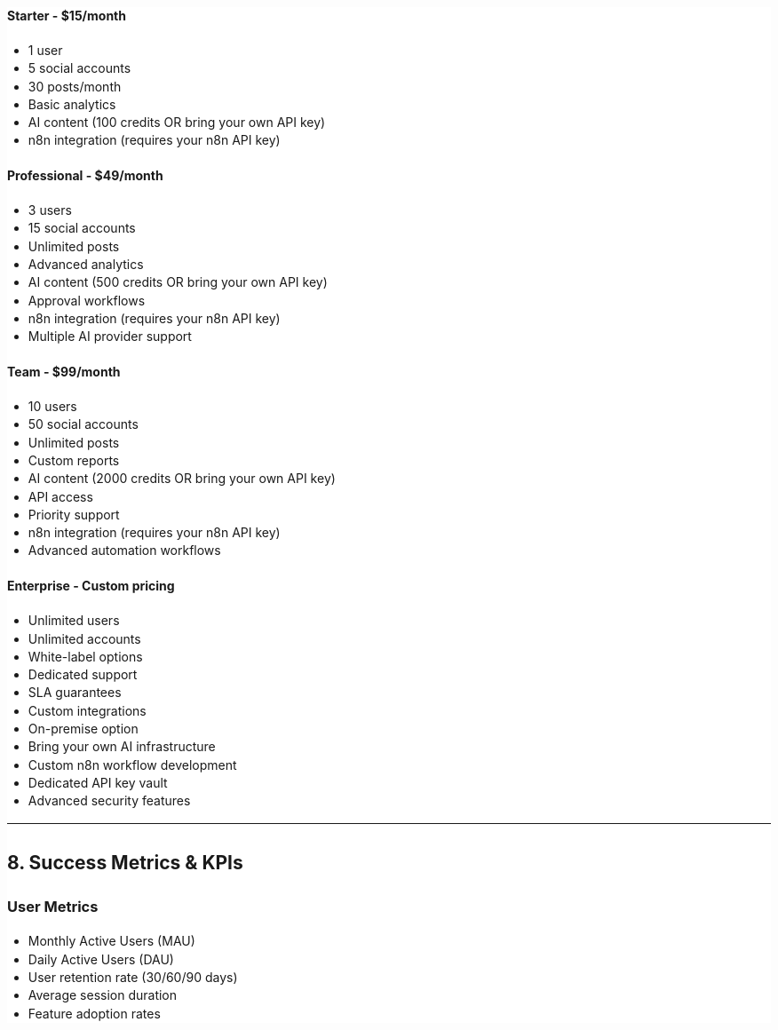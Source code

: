 #### Starter - $15/month
- 1 user
- 5 social accounts
- 30 posts/month
- Basic analytics
- AI content (100 credits OR bring your own API key)
- n8n integration (requires your n8n API key)

#### Professional - $49/month
- 3 users
- 15 social accounts
- Unlimited posts
- Advanced analytics
- AI content (500 credits OR bring your own API key)
- Approval workflows
- n8n integration (requires your n8n API key)
- Multiple AI provider support

#### Team - $99/month
- 10 users
- 50 social accounts
- Unlimited posts
- Custom reports
- AI content (2000 credits OR bring your own API key)
- API access
- Priority support
- n8n integration (requires your n8n API key)
- Advanced automation workflows

#### Enterprise - Custom pricing
- Unlimited users
- Unlimited accounts
- White-label options
- Dedicated support
- SLA guarantees
- Custom integrations
- On-premise option
- Bring your own AI infrastructure
- Custom n8n workflow development
- Dedicated API key vault
- Advanced security features

---

## 8. Success Metrics & KPIs

### User Metrics
- Monthly Active Users (MAU)
- Daily Active Users (DAU)
- User retention rate (30/60/90 days)
- Average session duration
- Feature adoption rates
